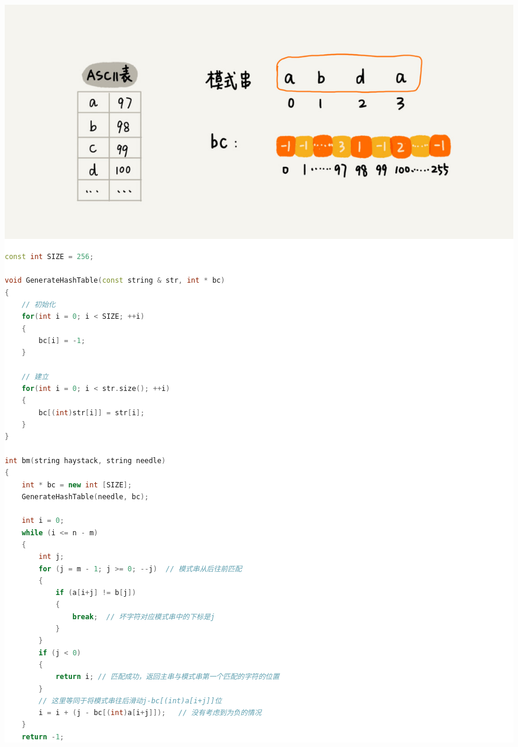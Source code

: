 ![11](字符串匹配.assets/11.jpg)

```cpp
const int SIZE = 256;

void GenerateHashTable(const string & str, int * bc)
{
    // 初始化
    for(int i = 0; i < SIZE; ++i)
    {
        bc[i] = -1;
    }

    // 建立
    for(int i = 0; i < str.size(); ++i)
    {
        bc[(int)str[i]] = str[i];
    }
}

int bm(string haystack, string needle)
{
    int * bc = new int [SIZE];
    GenerateHashTable(needle, bc);
    
    int i = 0;
    while (i <= n - m)
    {    
        int j; 
        for (j = m - 1; j >= 0; --j)  // 模式串从后往前匹配
        {       
            if (a[i+j] != b[j])
            {
                break;  // 坏字符对应模式串中的下标是j
            }    
        }    
        if (j < 0)
        {
            return i; // 匹配成功，返回主串与模式串第一个匹配的字符的位置    
        }
        // 这里等同于将模式串往后滑动j-bc[(int)a[i+j]]位    
        i = i + (j - bc[(int)a[i+j]]);   // 没有考虑到为负的情况
    }
    return -1;
```